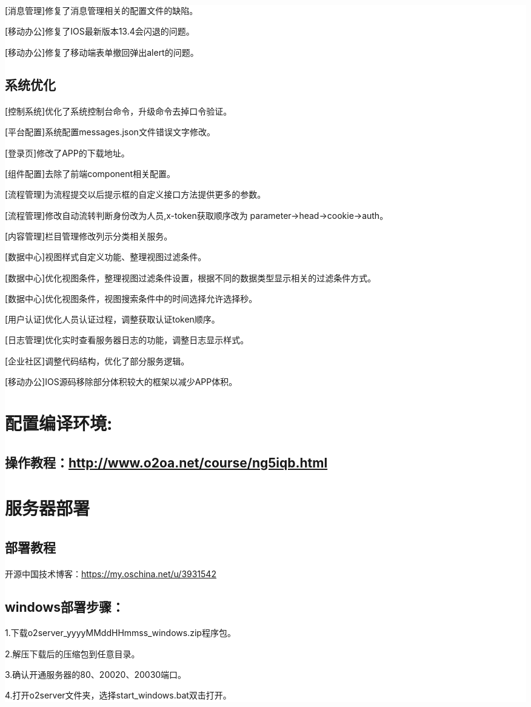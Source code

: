 [消息管理]修复了消息管理相关的配置文件的缺陷。

[移动办公]修复了IOS最新版本13.4会闪退的问题。

[移动办公]修复了移动端表单撤回弹出alert的问题。

## 系统优化

[控制系统]优化了系统控制台命令，升级命令去掉口令验证。

[平台配置]系统配置messages.json文件错误文字修改。

[登录页]修改了APP的下载地址。

[组件配置]去除了前端component相关配置。

[流程管理]为流程提交以后提示框的自定义接口方法提供更多的参数。

[流程管理]修改自动流转判断身份改为人员,x-token获取顺序改为 parameter->head->cookie->auth。

[内容管理]栏目管理修改列示分类相关服务。

[数据中心]视图样式自定义功能、整理视图过滤条件。

[数据中心]优化视图条件，整理视图过滤条件设置，根据不同的数据类型显示相关的过滤条件方式。

[数据中心]优化视图条件，视图搜索条件中的时间选择允许选择秒。

[用户认证]优化人员认证过程，调整获取认证token顺序。

[日志管理]优化实时查看服务器日志的功能，调整日志显示样式。

[企业社区]调整代码结构，优化了部分服务逻辑。

[移动办公]IOS源码移除部分体积较大的框架以减少APP体积。


# 配置编译环境\:

## 操作教程：http://www.o2oa.net/course/ng5iqb.html


# 服务器部署

## 部署教程

开源中国技术博客：https://my.oschina.net/u/3931542

## windows部署步骤：

1.下载o2server_yyyyMMddHHmmss_windows.zip程序包。

2.解压下载后的压缩包到任意目录。

3.确认开通服务器的80、20020、20030端口。

4.打开o2server文件夹，选择start_windows.bat双击打开。
